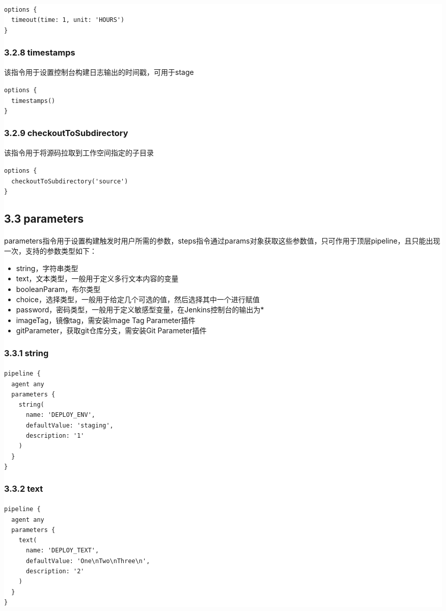     options {
      timeout(time: 1, unit: 'HOURS') 
    }

### 3.2.8 timestamps

该指令用于设置控制台构建日志输出的时间戳，可用于stage

    options { 
      timestamps() 
    }

### 3.2.9 checkoutToSubdirectory

该指令用于将源码拉取到工作空间指定的子目录

    options { 
      checkoutToSubdirectory('source') 
    }

## 3.3 parameters

parameters指令用于设置构建触发时用户所需的参数，steps指令通过params对象获取这些参数值，只可作用于顶层pipeline，且只能出现一次，支持的参数类型如下：

- string，字符串类型
- text，文本类型，一般用于定义多行文本内容的变量
- booleanParam，布尔类型
- choice，选择类型，一般用于给定几个可选的值，然后选择其中一个进行赋值
- password，密码类型，一般用于定义敏感型变量，在Jenkins控制台的输出为*
- imageTag，镜像tag，需安装Image Tag Parameter插件
- gitParameter，获取git仓库分支，需安装Git Parameter插件

### 3.3.1 string

    pipeline {
      agent any
      parameters {
        string(
          name: 'DEPLOY_ENV',
          defaultValue: 'staging',
          description: '1'
        )
      }
    }

### 3.3.2 text

    pipeline {
      agent any
      parameters {
        text(
          name: 'DEPLOY_TEXT', 
          defaultValue: 'One\nTwo\nThree\n', 
          description: '2'
        )
      }
    }
